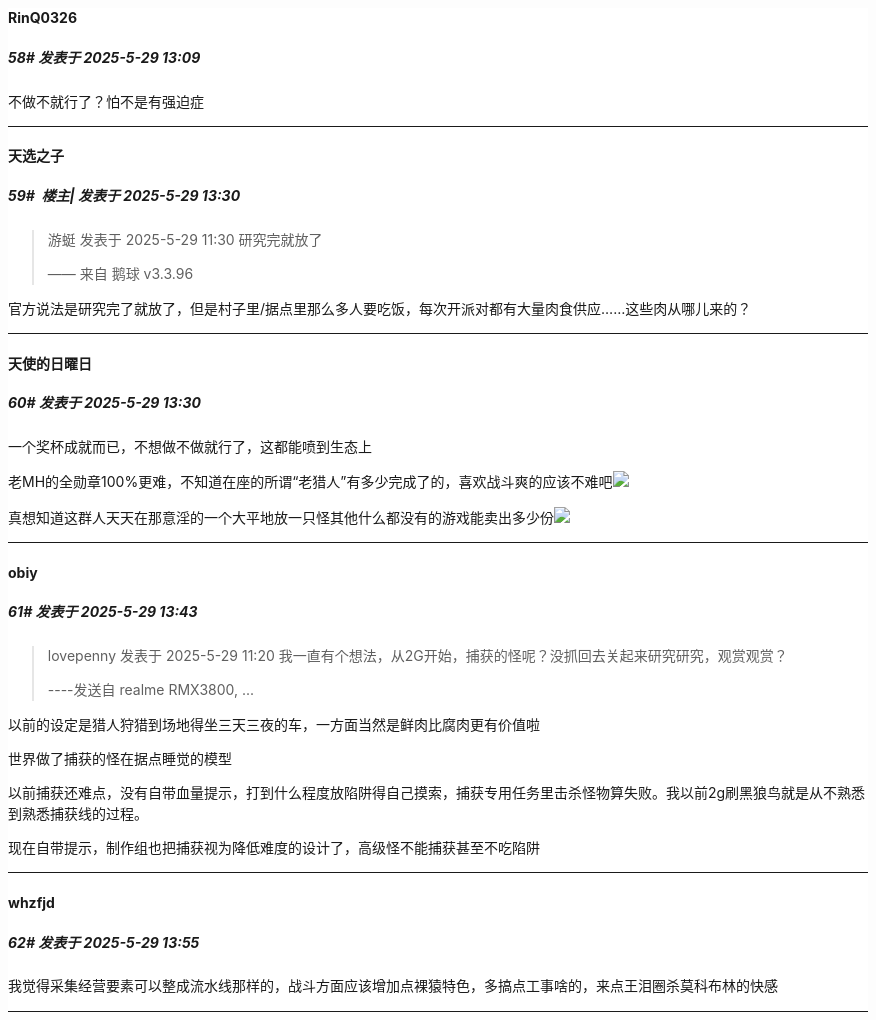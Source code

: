 ####  RinQ0326  
##### 58#       发表于 2025-5-29 13:09

不做不就行了？怕不是有强迫症


*****

####  天选之子  
##### 59#         楼主| 发表于 2025-5-29 13:30

<blockquote>游蜓 发表于 2025-5-29 11:30
研究完就放了

—— 来自 鹅球 v3.3.96</blockquote>
官方说法是研究完了就放了，但是村子里/据点里那么多人要吃饭，每次开派对都有大量肉食供应……这些肉从哪儿来的？

*****

####  天使的日曜日  
##### 60#       发表于 2025-5-29 13:30

一个奖杯成就而已，不想做不做就行了，这都能喷到生态上

老MH的全勋章100%更难，不知道在座的所谓“老猎人”有多少完成了的，喜欢战斗爽的应该不难吧<img src="https://static.stage1st.com/image/smiley/face2017/049.png" referrerpolicy="no-referrer">

真想知道这群人天天在那意淫的一个大平地放一只怪其他什么都没有的游戏能卖出多少份<img src="https://static.stage1st.com/image/smiley/face2017/048.png" referrerpolicy="no-referrer">


*****

####  obiy  
##### 61#       发表于 2025-5-29 13:43

<blockquote>lovepenny 发表于 2025-5-29 11:20
我一直有个想法，从2G开始，捕获的怪呢？没抓回去关起来研究研究，观赏观赏？

----发送自 realme RMX3800, ...</blockquote>
以前的设定是猎人狩猎到场地得坐三天三夜的车，一方面当然是鲜肉比腐肉更有价值啦

世界做了捕获的怪在据点睡觉的模型

以前捕获还难点，没有自带血量提示，打到什么程度放陷阱得自己摸索，捕获专用任务里击杀怪物算失败。我以前2g刷黑狼鸟就是从不熟悉到熟悉捕获线的过程。

现在自带提示，制作组也把捕获视为降低难度的设计了，高级怪不能捕获甚至不吃陷阱


*****

####  whzfjd  
##### 62#       发表于 2025-5-29 13:55

我觉得采集经营要素可以整成流水线那样的，战斗方面应该增加点裸猿特色，多搞点工事啥的，来点王泪圈杀莫科布林的快感


*****
